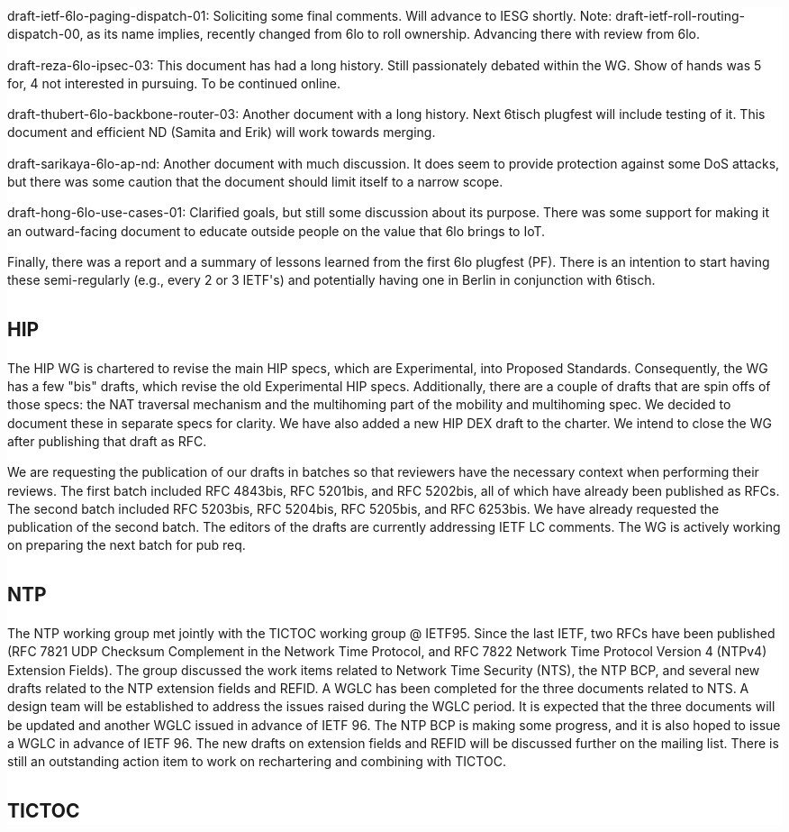 draft-ietf-6lo-paging-dispatch-01: Soliciting some final comments. Will advance to IESG shortly. Note: draft-ietf-roll-routing-dispatch-00, as its name implies, recently changed from 6lo to roll ownership. Advancing there with review from 6lo.

draft-reza-6lo-ipsec-03: This document has had a long history. Still passionately debated within the WG. Show of hands was 5 for, 4 not interested in pursuing. To be continued online.

draft-thubert-6lo-backbone-router-03: Another document with a long history. Next 6tisch plugfest will include testing of it. This document and efficient ND (Samita and Erik) will work towards merging.

draft-sarikaya-6lo-ap-nd: Another document with much discussion. It does seem to provide protection against some DoS attacks, but there was some caution that the document should limit itself to a narrow scope.

draft-hong-6lo-use-cases-01: Clarified goals, but still some discussion about its purpose. There was some support for making it an outward-facing document to educate outside people on the value that 6lo brings to IoT.

Finally, there was a report and a summary of lessons learned from the first 6lo plugfest (PF). There is an intention to start having these semi-regularly (e.g., every 2 or 3 IETF\'s) and potentially having one in Berlin in conjunction with 6tisch.

## HIP

The HIP WG is chartered to revise the main HIP specs, which are Experimental, into Proposed Standards. Consequently, the WG has a few \"bis\" drafts, which revise the old Experimental HIP specs. Additionally, there are a couple of drafts that are spin offs of those specs: the NAT traversal mechanism and the multihoming part of the mobility and multihoming spec. We decided to document these in separate specs for clarity. We have also added a new HIP DEX draft to the charter. We intend to close the WG after publishing that draft as RFC.

We are requesting the publication of our drafts in batches so that reviewers have the necessary context when performing their reviews. The first batch included RFC 4843bis, RFC 5201bis, and RFC 5202bis, all of which have already been published as RFCs. The second batch included RFC 5203bis, RFC 5204bis, RFC 5205bis, and RFC 6253bis. We have already requested the publication of the second batch. The editors of the drafts are currently addressing IETF LC comments. The WG is actively working on preparing the next batch for pub req.

## NTP

The NTP working group met jointly with the TICTOC working group @ IETF95. Since the last IETF, two RFCs have been published (RFC 7821 UDP Checksum Complement in the Network Time Protocol, and RFC 7822 Network Time Protocol Version 4 (NTPv4) Extension Fields). The group discussed the work items related to Network Time Security (NTS), the NTP BCP, and several new drafts related to the NTP extension fields and REFID. A WGLC has been completed for the three documents related to NTS. A design team will be established to address the issues raised during the WGLC period. It is expected that the three documents will be updated and another WGLC issued in advance of IETF 96. The NTP BCP is making some progress, and it is also hoped to issue a WGLC in advance of IETF 96. The new drafts on extension fields and REFID will be discussed further on the mailing list. There is still an outstanding action item to work on rechartering and combining with TICTOC.

## TICTOC

